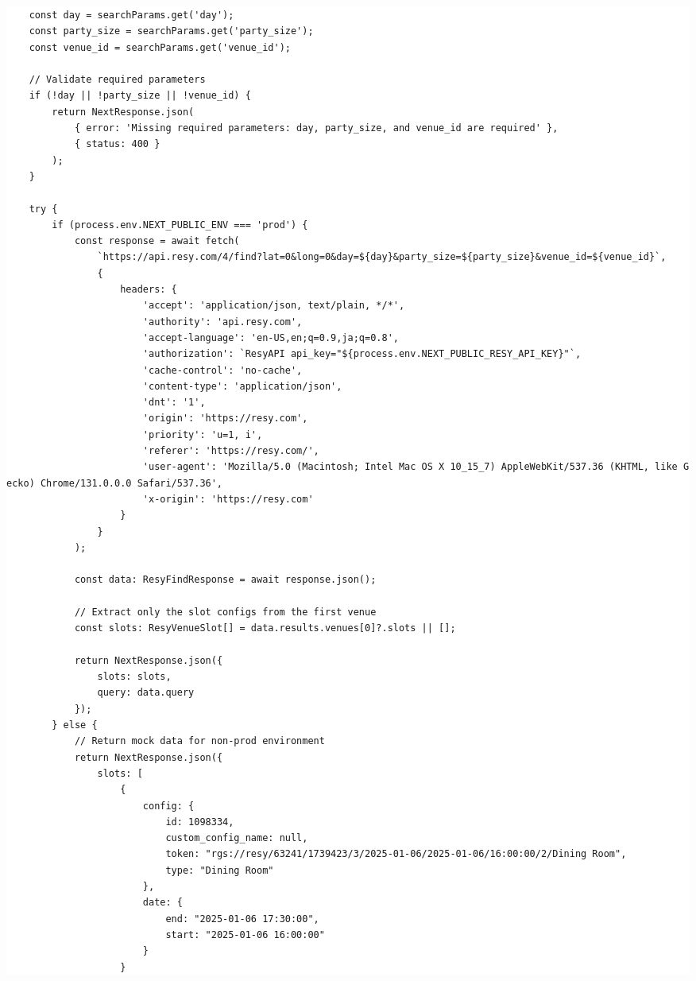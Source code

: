 ```tsx
    const day = searchParams.get('day');
    const party_size = searchParams.get('party_size');
    const venue_id = searchParams.get('venue_id');

    // Validate required parameters
    if (!day || !party_size || !venue_id) {
        return NextResponse.json(
            { error: 'Missing required parameters: day, party_size, and venue_id are required' },
            { status: 400 }
        );
    }

    try {
        if (process.env.NEXT_PUBLIC_ENV === 'prod') {
            const response = await fetch(
                `https://api.resy.com/4/find?lat=0&long=0&day=${day}&party_size=${party_size}&venue_id=${venue_id}`,
                {
                    headers: {
                        'accept': 'application/json, text/plain, */*',
                        'authority': 'api.resy.com',
                        'accept-language': 'en-US,en;q=0.9,ja;q=0.8',
                        'authorization': `ResyAPI api_key="${process.env.NEXT_PUBLIC_RESY_API_KEY}"`,
                        'cache-control': 'no-cache',
                        'content-type': 'application/json',
                        'dnt': '1',
                        'origin': 'https://resy.com',
                        'priority': 'u=1, i',
                        'referer': 'https://resy.com/',
                        'user-agent': 'Mozilla/5.0 (Macintosh; Intel Mac OS X 10_15_7) AppleWebKit/537.36 (KHTML, like Gecko) Chrome/131.0.0.0 Safari/537.36',
                        'x-origin': 'https://resy.com'
                    }
                }
            );

            const data: ResyFindResponse = await response.json();

            // Extract only the slot configs from the first venue
            const slots: ResyVenueSlot[] = data.results.venues[0]?.slots || [];

            return NextResponse.json({
                slots: slots,
                query: data.query
            });
        } else {
            // Return mock data for non-prod environment
            return NextResponse.json({
                slots: [
                    {
                        config: {
                            id: 1098334,
                            custom_config_name: null,
                            token: "rgs://resy/63241/1739423/3/2025-01-06/2025-01-06/16:00:00/2/Dining Room",
                            type: "Dining Room"
                        },
                        date: {
                            end: "2025-01-06 17:30:00",
                            start: "2025-01-06 16:00:00"
                        }
                    }
```